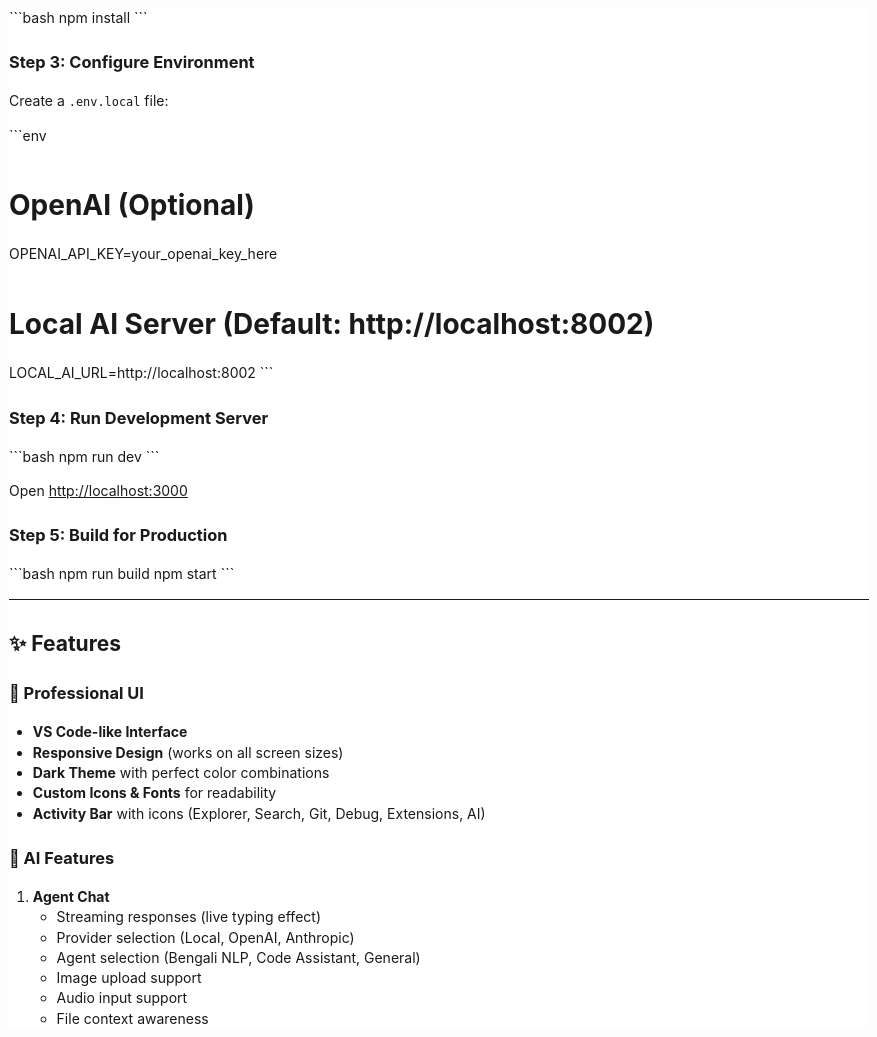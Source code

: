 \`\`\`bash
npm install
\`\`\`

### Step 3: Configure Environment

Create a `.env.local` file:

\`\`\`env
# OpenAI (Optional)
OPENAI_API_KEY=your_openai_key_here

# Local AI Server (Default: http://localhost:8002)
LOCAL_AI_URL=http://localhost:8002
\`\`\`

### Step 4: Run Development Server

\`\`\`bash
npm run dev
\`\`\`

Open [http://localhost:3000](http://localhost:3000)

### Step 5: Build for Production

\`\`\`bash
npm run build
npm start
\`\`\`

---

## ✨ Features

### 🎨 Professional UI

- **VS Code-like Interface**
- **Responsive Design** (works on all screen sizes)
- **Dark Theme** with perfect color combinations
- **Custom Icons & Fonts** for readability
- **Activity Bar** with icons (Explorer, Search, Git, Debug, Extensions, AI)

### 🤖 AI Features

1. **Agent Chat**
   - Streaming responses (live typing effect)
   - Provider selection (Local, OpenAI, Anthropic)
   - Agent selection (Bengali NLP, Code Assistant, General)
   - Image upload support
   - Audio input support
   - File context awareness
